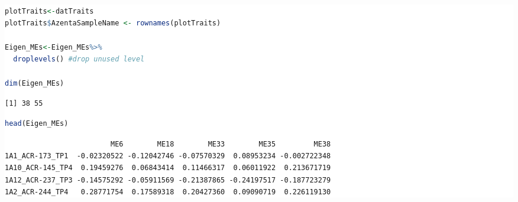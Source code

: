 ``` r
plotTraits<-datTraits
plotTraits$AzentaSampleName <- rownames(plotTraits)

Eigen_MEs<-Eigen_MEs%>%
  droplevels() #drop unused level

dim(Eigen_MEs)
```

    [1] 38 55

``` r
head(Eigen_MEs)
```

                             ME6        ME18        ME33        ME35         ME38
    1A1_ACR-173_TP1  -0.02320522 -0.12042746 -0.07570329  0.08953234 -0.002722348
    1A10_ACR-145_TP4  0.19459276  0.06843414  0.11466317  0.06011922  0.213671719
    1A12_ACR-237_TP3 -0.14575292 -0.05911569 -0.21387865 -0.24197517 -0.187723279
    1A2_ACR-244_TP4   0.28771754  0.17589318  0.20427360  0.09090719  0.226119130
